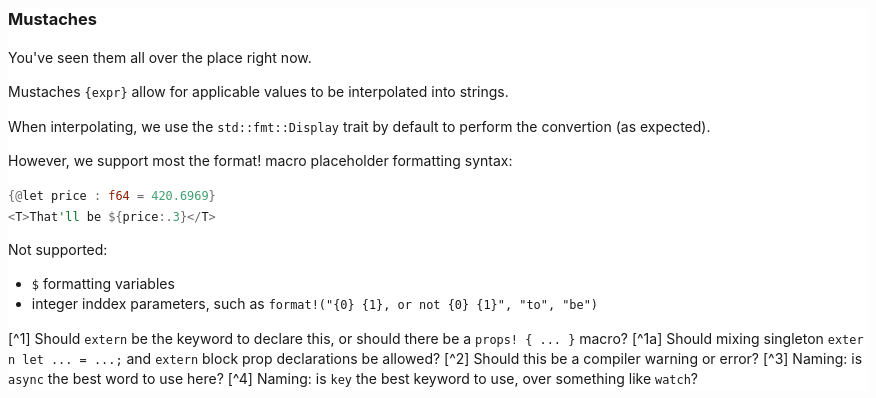 ### Mustaches

You've seen them all over the place right now.

Mustaches `{expr}` allow for applicable values to be interpolated into strings.

When interpolating, we use the `std::fmt::Display` trait by default to perform the convertion (as expected).

However, we support most the format! macro placeholder formatting syntax:
```rust
{@let price : f64 = 420.6969}
<T>That'll be ${price:.3}</T>
```

Not supported:
* `$` formatting variables
* integer inddex parameters, such as `format!("{0} {1}, or not {0} {1}", "to", "be")`


[^1]  Should `extern` be the keyword to declare this, or should there be a `props! { ... }` macro?
[^1a] Should mixing singleton `extern let ... = ...;` and `extern` block prop declarations be allowed?
[^2]  Should this be a compiler warning or error?
[^3]  Naming: is `async` the best word to use here?
[^4]  Naming: is `key` the best keyword to use, over something like `watch`?
